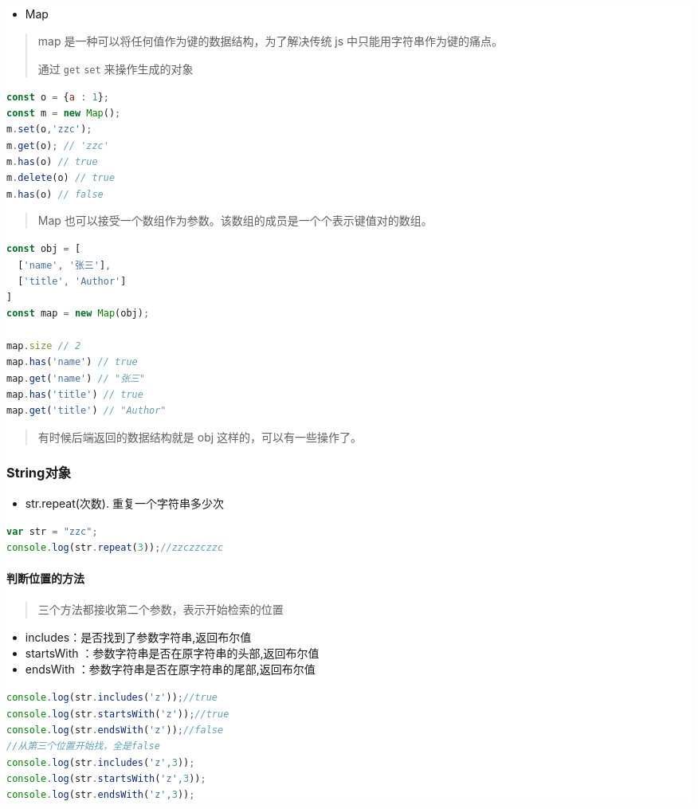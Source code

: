 - Map

> map 是一种可以将任何值作为键的数据结构，为了解决传统 js 中只能用字符串作为键的痛点。
>
> 通过 `get` `set` 来操作生成的对象

```js
const o = {a : 1};
const m = new Map();
m.set(o,'zzc');
m.get(o); // 'zzc'
m.has(o) // true
m.delete(o) // true
m.has(o) // false
```

> Map 也可以接受一个数组作为参数。该数组的成员是一个个表示键值对的数组。

```js
const obj = [
  ['name', '张三'],
  ['title', 'Author']
]
const map = new Map(obj);

map.size // 2
map.has('name') // true
map.get('name') // "张三"
map.has('title') // true
map.get('title') // "Author"
```

> 有时候后端返回的数据结构就是 obj 这样的，可以有一些操作了。

### String对象

- str.repeat(次数). 重复一个字符串多少次

```js
var str = "zzc";
console.log(str.repeat(3));//zzczzczzc
```

#### 判断位置的方法

> 三个方法都接收第二个参数，表示开始检索的位置

- includes：是否找到了参数字符串,返回布尔值
- startsWith ：参数字符串是否在原字符串的头部,返回布尔值
- endsWith ：参数字符串是否在原字符串的尾部,返回布尔值

```js
console.log(str.includes('z'));//true
console.log(str.startsWith('z'));//true
console.log(str.endsWith('z'));//false
//从第三个位置开始找，全是false
console.log(str.includes('z',3));
console.log(str.startsWith('z',3));
console.log(str.endsWith('z',3));
```
